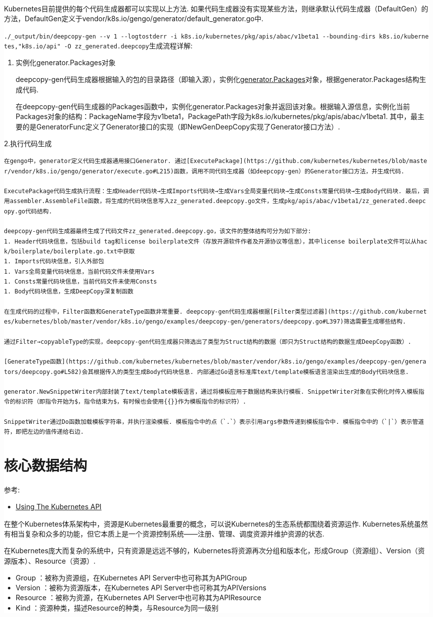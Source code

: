 Kubernetes目前提供的每个代码生成器都可以实现以上方法. 如果代码生成器没有实现某些方法，则继承默认代码生成器（DefaultGen）的方法，DefaultGen定义于vendor/k8s.io/gengo/generator/default_generator.go中.

`./_output/bin/deepcopy-gen --v 1 --logtostderr -i k8s.io/kubernetes/pkg/apis/abac/v1beta1 --bounding-dirs k8s.io/kubernetes,"k8s.io/api" -O zz_generated.deepcopy`生成流程详解:
1. 实例化generator.Packages对象

    deepcopy-gen代码生成器根据输入的包的目录路径（即输入源），实例化[generator.Packages](https://github.com/kubernetes/kubernetes/blob/master/vendor/k8s.io/gengo/examples/deepcopy-gen/generators/deepcopy.go#L208)对象，根据generator.Packages结构生成代码.

    在deepcopy-gen代码生成器的Packages函数中，实例化generator.Packages对象并返回该对象。根据输入源信息，实例化当前Packages对象的结构：PackageName字段为v1beta1，PackagePath字段为k8s.io/kubernetes/pkg/apis/abac/v1beta1. 其中，最主要的是GeneratorFunc定义了Generator接口的实现（即NewGenDeepCopy实现了Generator接口方法）.

2.执行代码生成

    在gengo中，generator定义代码生成器通用接口Generator. 通过[ExecutePackage](https://github.com/kubernetes/kubernetes/blob/master/vendor/k8s.io/gengo/generator/execute.go#L215)函数，调用不同代码生成器（如deepcopy-gen）的Generator接口方法，并生成代码.

    ExecutePackage代码生成执行流程：生成Header代码块→生成Imports代码块→生成Vars全局变量代码块→生成Consts常量代码块→生成Body代码块. 最后，调用assembler.AssembleFile函数，将生成的代码块信息写入zz_generated.deepcopy.go文件，生成pkg/apis/abac/v1beta1/zz_generated.deepcopy.go代码结构.

    deepcopy-gen代码生成器最终生成了代码文件zz_generated.deepcopy.go，该文件的整体结构可分为如下部分:
    1. Header代码块信息，包括build tag和license boilerplate文件（存放开源软件作者及开源协议等信息），其中license boilerplate文件可以从hack/boilerplate/boilerplate.go.txt中获取
    1. Imports代码块信息，引入外部包
    1. Vars全局变量代码块信息，当前代码文件未使用Vars
    1. Consts常量代码块信息，当前代码文件未使用Consts
    1. Body代码块信息，生成DeepCopy深复制函数

    在生成代码的过程中，Filter函数和GenerateType函数非常重要. deepcopy-gen代码生成器根据[Filter类型过滤器](https://github.com/kubernetes/kubernetes/blob/master/vendor/k8s.io/gengo/examples/deepcopy-gen/generators/deepcopy.go#L397)筛选需要生成哪些结构.

    通过Filter→copyableType的实现，deepcopy-gen代码生成器只筛选出了类型为Struct结构的数据（即只为Struct结构的数据生成DeepCopy函数）. 

    [GenerateType函数](https://github.com/kubernetes/kubernetes/blob/master/vendor/k8s.io/gengo/examples/deepcopy-gen/generators/deepcopy.go#L582)会其根据传入的类型生成Body代码块信息. 内部通过Go语言标准库text/template模板语言渲染出生成的Body代码块信息.

    generator.NewSnippetWriter内部封装了text/template模板语言，通过将模板应用于数据结构来执行模板. SnippetWriter对象在实例化时传入模板指令的标识符（即指令开始为$，指令结束为$，有时候也会使用{{}}作为模板指令的标识符）.

    SnippetWriter通过Do函数加载模板字符串，并执行渲染模板. 模板指令中的点（`.`）表示引用args参数传递到模板指令中. 模板指令中的（`|`）表示管道符，即把左边的值传递给右边.

# 核心数据结构
参考:
- [Using The Kubernetes API](https://kubernetes.io/docs/reference/generated/kubernetes-api/v1.20/)

在整个Kubernetes体系架构中，资源是Kubernetes最重要的概念，可以说Kubernetes的生态系统都围绕着资源运作. Kubernetes系统虽然有相当复杂和众多的功能，但它本质上是一个资源控制系统——注册、管理、调度资源并维护资源的状态.

在Kubernetes庞大而复杂的系统中，只有资源是远远不够的，Kubernetes将资源再次分组和版本化，形成Group（资源组）、Version（资源版本）、Resource（资源）.
- Group ：被称为资源组，在Kubernetes API Server中也可称其为APIGroup
- Version ：被称为资源版本，在Kubernetes API Server中也可称其为APIVersions
- Resource ：被称为资源，在Kubernetes API Server中也可称其为APIResource
- Kind ：资源种类，描述Resource的种类，与Resource为同一级别
